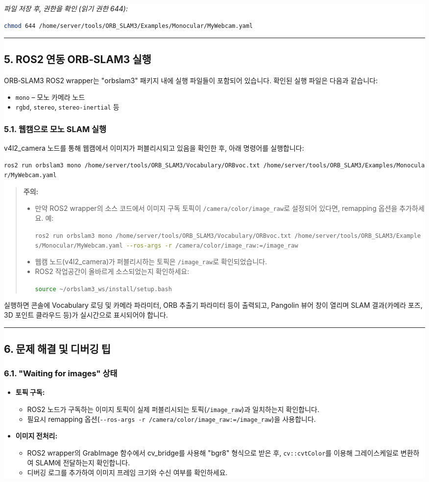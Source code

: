 *파일 저장 후, 권한을 확인 (읽기 권한 644):*

```bash
chmod 644 /home/server/tools/ORB_SLAM3/Examples/Monocular/MyWebcam.yaml
```

---

## 5. ROS2 연동 ORB‑SLAM3 실행

ORB‑SLAM3 ROS2 wrapper는 "orbslam3" 패키지 내에 실행 파일들이 포함되어 있습니다. 확인된 실행 파일은 다음과 같습니다:

- `mono` – 모노 카메라 노드
- `rgbd`, `stereo`, `stereo-inertial` 등

### 5.1. 웹캠으로 모노 SLAM 실행

v4l2_camera 노드를 통해 웹캠에서 이미지가 퍼블리시되고 있음을 확인한 후, 아래 명령어를 실행합니다:

```bash
ros2 run orbslam3 mono /home/server/tools/ORB_SLAM3/Vocabulary/ORBvoc.txt /home/server/tools/ORB_SLAM3/Examples/Monocular/MyWebcam.yaml
```

> **주의:**  
> - 만약 ROS2 wrapper의 소스 코드에서 이미지 구독 토픽이 `/camera/color/image_raw`로 설정되어 있다면, remapping 옵션을 추가하세요.
>   예:
>   ```bash
>   ros2 run orbslam3 mono /home/server/tools/ORB_SLAM3/Vocabulary/ORBvoc.txt /home/server/tools/ORB_SLAM3/Examples/Monocular/MyWebcam.yaml --ros-args -r /camera/color/image_raw:=/image_raw
>   ```
> - 웹캠 노드(v4l2_camera)가 퍼블리시하는 토픽은 `/image_raw`로 확인되었습니다.
> - ROS2 작업공간이 올바르게 소스되었는지 확인하세요:
>   ```bash
>   source ~/orbslam3_ws/install/setup.bash
>   ```

실행하면 콘솔에 Vocabulary 로딩 및 카메라 파라미터, ORB 추출기 파라미터 등이 출력되고, Pangolin 뷰어 창이 열리며 SLAM 결과(카메라 포즈, 3D 포인트 클라우드 등)가 실시간으로 표시되어야 합니다.

---

## 6. 문제 해결 및 디버깅 팁

### 6.1. "Waiting for images" 상태

- **토픽 구독:**  
  - ROS2 노드가 구독하는 이미지 토픽이 실제 퍼블리시되는 토픽(`/image_raw`)과 일치하는지 확인합니다.  
  - 필요시 remapping 옵션(`--ros-args -r /camera/color/image_raw:=/image_raw`)을 사용합니다.

- **이미지 전처리:**  
  - ROS2 wrapper의 GrabImage 함수에서 cv_bridge를 사용해 "bgr8" 형식으로 받은 후, `cv::cvtColor`를 이용해 그레이스케일로 변환하여 SLAM에 전달하는지 확인합니다.
  - 디버깅 로그를 추가하여 이미지 프레임 크기와 수신 여부를 확인하세요.
